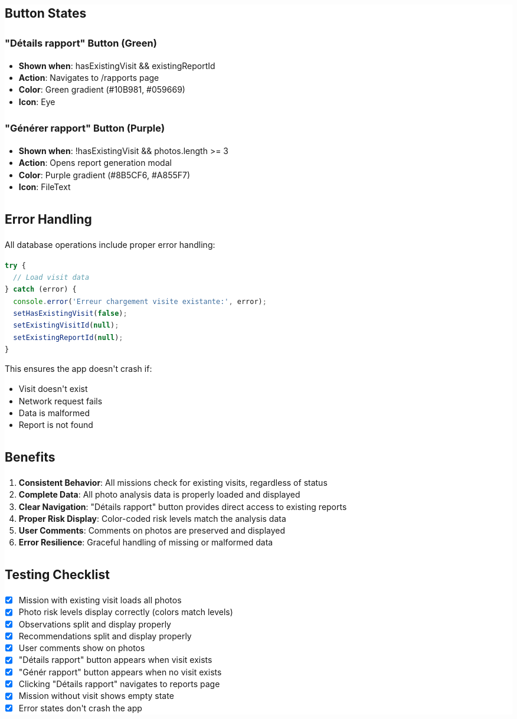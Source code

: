 ## Button States

### "Détails rapport" Button (Green)
- **Shown when**: hasExistingVisit && existingReportId
- **Action**: Navigates to /rapports page
- **Color**: Green gradient (#10B981, #059669)
- **Icon**: Eye

### "Générer rapport" Button (Purple)
- **Shown when**: !hasExistingVisit && photos.length >= 3
- **Action**: Opens report generation modal
- **Color**: Purple gradient (#8B5CF6, #A855F7)
- **Icon**: FileText

## Error Handling

All database operations include proper error handling:

```typescript
try {
  // Load visit data
} catch (error) {
  console.error('Erreur chargement visite existante:', error);
  setHasExistingVisit(false);
  setExistingVisitId(null);
  setExistingReportId(null);
}
```

This ensures the app doesn't crash if:
- Visit doesn't exist
- Network request fails
- Data is malformed
- Report is not found

## Benefits

1. **Consistent Behavior**: All missions check for existing visits, regardless of status
2. **Complete Data**: All photo analysis data is properly loaded and displayed
3. **Clear Navigation**: "Détails rapport" button provides direct access to existing reports
4. **Proper Risk Display**: Color-coded risk levels match the analysis data
5. **User Comments**: Comments on photos are preserved and displayed
6. **Error Resilience**: Graceful handling of missing or malformed data

## Testing Checklist

- [x] Mission with existing visit loads all photos
- [x] Photo risk levels display correctly (colors match levels)
- [x] Observations split and display properly
- [x] Recommendations split and display properly
- [x] User comments show on photos
- [x] "Détails rapport" button appears when visit exists
- [x] "Génér rapport" button appears when no visit exists
- [x] Clicking "Détails rapport" navigates to reports page
- [x] Mission without visit shows empty state
- [x] Error states don't crash the app
